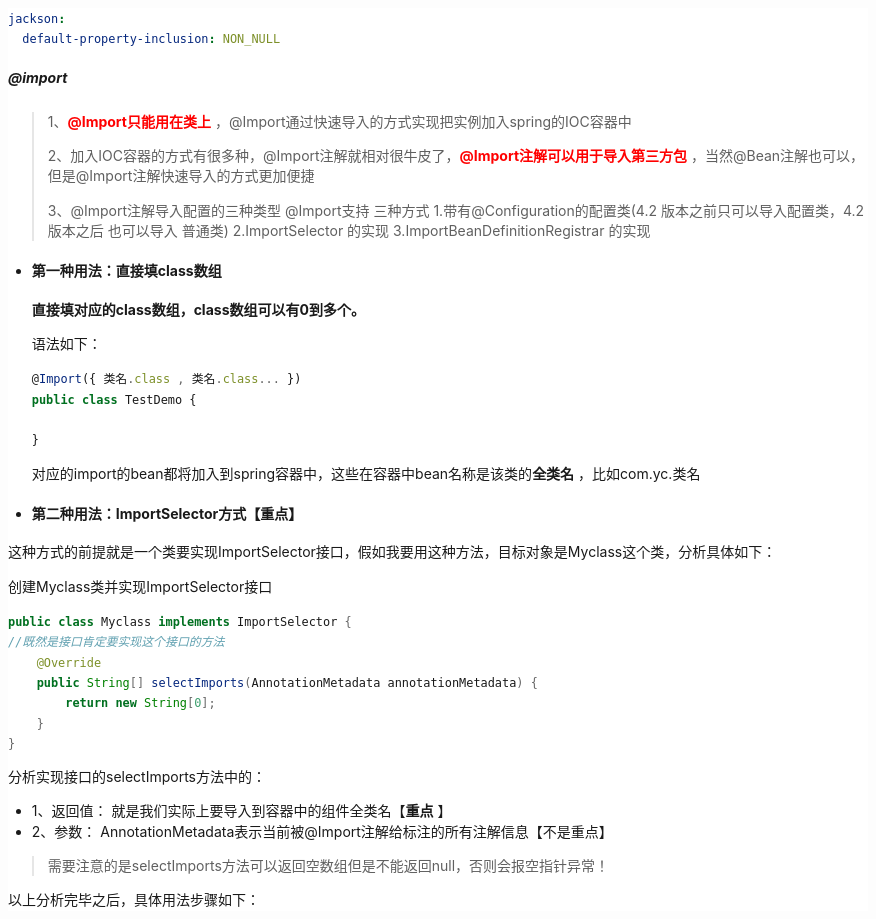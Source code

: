   ```yaml
  jackson:
    default-property-inclusion: NON_NULL
  ```

##### @import

> 1、<span style="color:red">**@Import只能用在类上**</span> ，@Import通过快速导入的方式实现把实例加入spring的IOC容器中
>
> 2、加入IOC容器的方式有很多种，@Import注解就相对很牛皮了，<span style="color:red">**@Import注解可以用于导入第三方包**</span> ，当然@Bean注解也可以，但是@Import注解快速导入的方式更加便捷
>
> 3、@Import注解导入配置的三种类型
> @Import支持 三种方式
> 1.带有@Configuration的配置类(4.2 版本之前只可以导入配置类，4.2版本之后 也可以导入 普通类)
> 2.ImportSelector 的实现
> 3.ImportBeanDefinitionRegistrar 的实现

* #### 第一种用法：直接填class数组

  **直接填对应的class数组，class数组可以有0到多个。**

  语法如下：

  ```javascript
  @Import({ 类名.class , 类名.class... })
  public class TestDemo {
  
  }
  ```

  对应的import的bean都将加入到spring容器中，这些在容器中bean名称是该类的**全类名** ，比如com.yc.类名

  

* #### 第二种用法：ImportSelector方式【重点】

这种方式的前提就是一个类要实现ImportSelector接口，假如我要用这种方法，目标对象是Myclass这个类，分析具体如下：

创建Myclass类并实现ImportSelector接口

```java
public class Myclass implements ImportSelector {
//既然是接口肯定要实现这个接口的方法
    @Override
    public String[] selectImports(AnnotationMetadata annotationMetadata) {
        return new String[0];
    }
}
```

分析实现接口的selectImports方法中的：

- 1、返回值： 就是我们实际上要导入到容器中的组件全类名【**重点** 】
- 2、参数： AnnotationMetadata表示当前被@Import注解给标注的所有注解信息【不是重点】

> 需要注意的是selectImports方法可以返回空数组但是不能返回null，否则会报空指针异常！

以上分析完毕之后，具体用法步骤如下：
